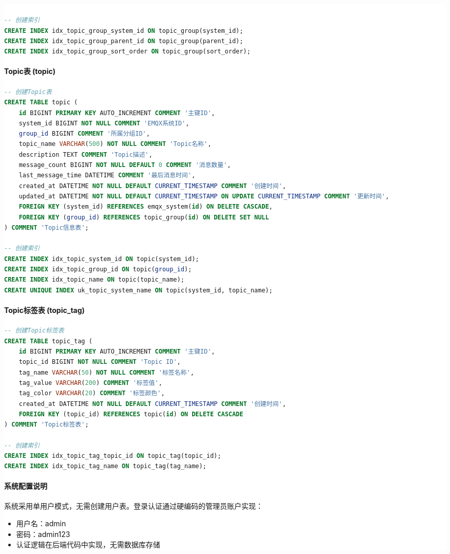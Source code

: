 ```sql

-- 创建索引
CREATE INDEX idx_topic_group_system_id ON topic_group(system_id);
CREATE INDEX idx_topic_group_parent_id ON topic_group(parent_id);
CREATE INDEX idx_topic_group_sort_order ON topic_group(sort_order);
```

#### Topic表 (topic)

```sql
-- 创建Topic表
CREATE TABLE topic (
    id BIGINT PRIMARY KEY AUTO_INCREMENT COMMENT '主键ID',
    system_id BIGINT NOT NULL COMMENT 'EMQX系统ID',
    group_id BIGINT COMMENT '所属分组ID',
    topic_name VARCHAR(500) NOT NULL COMMENT 'Topic名称',
    description TEXT COMMENT 'Topic描述',
    message_count BIGINT NOT NULL DEFAULT 0 COMMENT '消息数量',
    last_message_time DATETIME COMMENT '最后消息时间',
    created_at DATETIME NOT NULL DEFAULT CURRENT_TIMESTAMP COMMENT '创建时间',
    updated_at DATETIME NOT NULL DEFAULT CURRENT_TIMESTAMP ON UPDATE CURRENT_TIMESTAMP COMMENT '更新时间',
    FOREIGN KEY (system_id) REFERENCES emqx_system(id) ON DELETE CASCADE,
    FOREIGN KEY (group_id) REFERENCES topic_group(id) ON DELETE SET NULL
) COMMENT 'Topic信息表';

-- 创建索引
CREATE INDEX idx_topic_system_id ON topic(system_id);
CREATE INDEX idx_topic_group_id ON topic(group_id);
CREATE INDEX idx_topic_name ON topic(topic_name);
CREATE UNIQUE INDEX uk_topic_system_name ON topic(system_id, topic_name);
```

#### Topic标签表 (topic\_tag)

```sql
-- 创建Topic标签表
CREATE TABLE topic_tag (
    id BIGINT PRIMARY KEY AUTO_INCREMENT COMMENT '主键ID',
    topic_id BIGINT NOT NULL COMMENT 'Topic ID',
    tag_name VARCHAR(50) NOT NULL COMMENT '标签名称',
    tag_value VARCHAR(200) COMMENT '标签值',
    tag_color VARCHAR(20) COMMENT '标签颜色',
    created_at DATETIME NOT NULL DEFAULT CURRENT_TIMESTAMP COMMENT '创建时间',
    FOREIGN KEY (topic_id) REFERENCES topic(id) ON DELETE CASCADE
) COMMENT 'Topic标签表';

-- 创建索引
CREATE INDEX idx_topic_tag_topic_id ON topic_tag(topic_id);
CREATE INDEX idx_topic_tag_name ON topic_tag(tag_name);
```

#### 系统配置说明

系统采用单用户模式，无需创建用户表。登录认证通过硬编码的管理员账户实现：
- 用户名：admin
- 密码：admin123
- 认证逻辑在后端代码中实现，无需数据库存储

